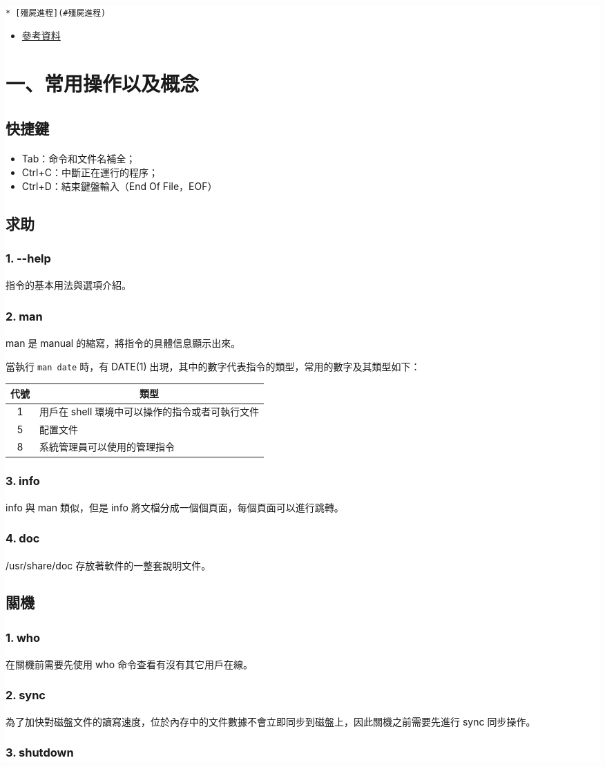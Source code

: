     * [殭屍進程](#殭屍進程)
* [參考資料](#參考資料)



# 一、常用操作以及概念

## 快捷鍵

- Tab：命令和文件名補全；
- Ctrl+C：中斷正在運行的程序；
- Ctrl+D：結束鍵盤輸入（End Of File，EOF）

## 求助

### 1. --help

指令的基本用法與選項介紹。

### 2. man

man 是 manual 的縮寫，將指令的具體信息顯示出來。

當執行 `man date` 時，有 DATE(1) 出現，其中的數字代表指令的類型，常用的數字及其類型如下：

| 代號 | 類型 |
| :--: | -- |
| 1 | 用戶在 shell 環境中可以操作的指令或者可執行文件 |
| 5 | 配置文件 |
| 8 | 系統管理員可以使用的管理指令 |

### 3. info

info 與 man 類似，但是 info 將文檔分成一個個頁面，每個頁面可以進行跳轉。

### 4. doc

/usr/share/doc 存放著軟件的一整套說明文件。

## 關機

### 1. who

在關機前需要先使用 who 命令查看有沒有其它用戶在線。

### 2. sync

為了加快對磁盤文件的讀寫速度，位於內存中的文件數據不會立即同步到磁盤上，因此關機之前需要先進行 sync 同步操作。

### 3. shutdown
